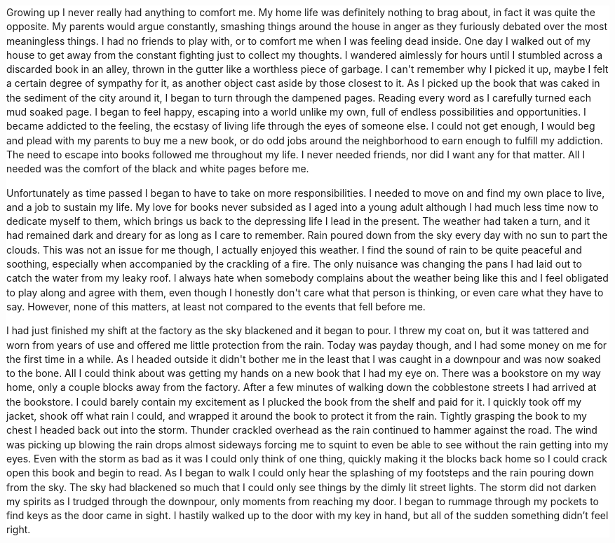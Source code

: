 Growing up I never really had anything to comfort me. My home life was definitely nothing to brag about, in fact it was quite the opposite. My parents would argue constantly, smashing things around the house in anger as they furiously debated over the most meaningless things. I had no friends to play with, or to comfort me when I was feeling dead inside. One day I walked out of my house to get away from the constant fighting just to collect my thoughts. I wandered aimlessly for hours until I stumbled across a discarded book in an alley, thrown in the gutter like a worthless piece of garbage. I can't remember why I picked it up, maybe I felt a certain degree of sympathy for it, as another object cast aside by those closest to it. As I picked up the book that was caked in the sediment of the city around it, I began to turn through the dampened pages. Reading every word as I carefully turned each mud soaked page. I began to feel happy, escaping into a world unlike my own, full of endless possibilities and opportunities. I became addicted to the feeling, the ecstasy of living life through the eyes of someone else. I could not get enough, I would beg and plead with my parents to buy me a new book, or do odd jobs around the neighborhood to earn enough to fulfill my addiction. The need to escape into books followed me throughout my life. I never needed friends, nor did I want any for that matter. All I needed was the comfort of the black and white pages before me.

Unfortunately as time passed I began to have to take on more responsibilities. I needed to move on and find my own place to live, and a job to sustain my life. My love for books never subsided as I aged into a young adult although I had much less time now to dedicate myself to them, which brings us back to the depressing life I lead in the present. The weather had taken a turn, and it had remained dark and dreary for as long as I care to remember. Rain poured down from the sky every day with no sun to part the clouds. This was not an issue for me though, I actually enjoyed this weather. I find the sound of rain to be quite peaceful and soothing, especially when accompanied by the crackling of a fire. The only nuisance was changing the pans I had laid out to catch the water from my leaky roof. I always hate when somebody complains about the weather being like this and I feel obligated to play along and agree with them, even though I honestly don't care what that person is thinking, or even care what they have to say. However, none of this matters, at least not compared to the events that fell before me.

I had just finished my shift at the factory as the sky blackened and it began to pour. I threw my coat on, but it was tattered and worn from years of use and offered me little protection from the rain. Today was payday though, and I had some money on me for the first time in a while. As I headed outside it didn't bother me in the least that I was caught in a downpour and was now soaked to the bone. All I could think about was getting my hands on a new book that I had my eye on. There was a bookstore on my way home, only a couple blocks away from the factory. After a few minutes of walking down the cobblestone streets I had arrived at the bookstore. I could barely contain my excitement as I plucked the book from the shelf and paid for it. I quickly took off my jacket, shook off what rain I could, and wrapped it around the book to protect it from the rain. Tightly grasping the book to my chest I headed back out into the storm. Thunder crackled overhead as the rain continued to hammer against the road. The wind was picking up blowing the rain drops almost sideways forcing me to squint to even be able to see without the rain getting into my eyes. Even with the storm as bad as it was I could only think of one thing, quickly making it the blocks back home so I could crack open this book and begin to read. As I began to walk I could only hear the splashing of my footsteps and the rain pouring down from the sky. The sky had blackened so much that I could only see things by the dimly lit street lights. The storm did not darken my spirits as I trudged through the downpour, only moments from reaching my door. I began to rummage through my pockets to find keys as the door came in sight. I hastily walked up to the door with my key in hand, but all of the sudden something didn’t feel right. 